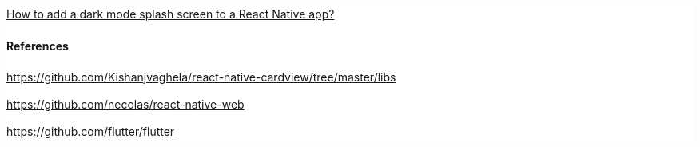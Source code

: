 [How to add a dark mode splash screen to a React Native app?](https://brainsandbeards.com/blog/how-to-add-a-dark-mode-splash-screen-to-a-react-native-app)

#### References

<a href="https://github.com/Kishanjvaghela/react-native-cardview/tree/master/libs" target="_blank">https://github.com/Kishanjvaghela/react-native-cardview/tree/master/libs</a>

<a href="https://github.com/necolas/react-native-web" target="_blank">https://github.com/necolas/react-native-web</a>

<a href="https://github.com/flutter/flutter" target="_blank">https://github.com/flutter/flutter</a>
